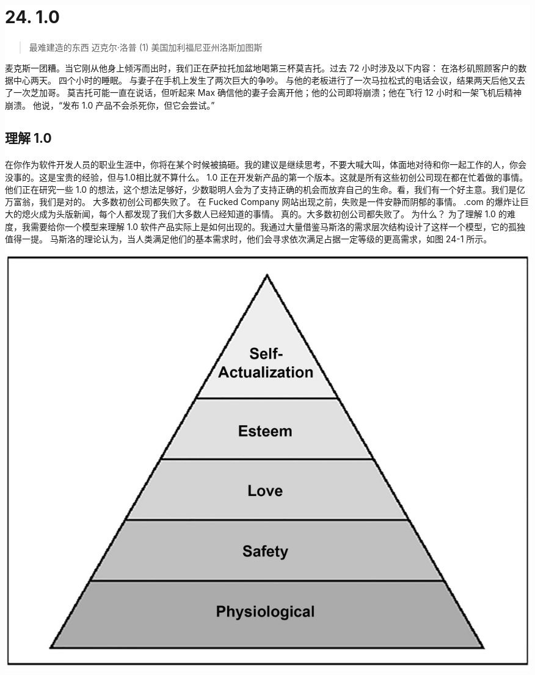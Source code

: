 # 24. 1.0
> 最难建造的东西
> 迈克尔·洛普
> (1)
> 美国加利福尼亚州洛斯加图斯

麦克斯一团糟。当它刚从他身上倾泻而出时，我们正在萨拉托加盆地喝第三杯莫吉托。过去 72 小时涉及以下内容：
在洛杉矶照顾客户的数据中心两天。
四个小时的睡眠。
与妻子在手机上发生了两次巨大的争吵。
与他的老板进行了一次马拉松式的电话会议，结果两天后他又去了一次芝加哥。
莫吉托可能一直在说话，但听起来 Max 确信他的妻子会离开他；他的公司即将崩溃；他在飞行 12 小时和一架飞机后精神崩溃。
他说，“发布 1.0 产品不会杀死你，但它会尝试。”

## 理解 1.0

在你作为软件开发人员的职业生涯中，你将在某个时候被搞砸。我的建议是继续思考，不要大喊大叫，体面地对待和你一起工作的人，你会没事的。这是宝贵的经验，但与1.0相比就不算什么。
1.0 正在开发新产品的第一个版本。这就是所有这些初创公司现在都在忙着做的事情。他们正在研究一些 1.0 的想法，这个想法足够好，少数聪明人会为了支持正确的机会而放弃自己的生命。看，我们有一个好主意。我们是亿万富翁，我们是对的。
大多数初创公司都失败了。
在 Fucked Company 网站出现之前，失败是一件安静而阴郁的事情。 .com 的爆炸让巨大的熄火成为头版新闻，每个人都发现了我们大多数人已经知道的事情。
真的。大多数初创公司都失败了。
为什么？
为了理解 1.0 的难度，我需要给你一个模型来理解 1.0 软件产品实际上是如何出现的。我通过大量借鉴马斯洛的需求层次结构设计了这样一个模型，它的孤独值得一提。
马斯洛的理论认为，当人类满足他们的基本需求时，他们会寻求依次满足占据一定等级的更高需求，如图 24-1 所示。

![](../images/24-1.png)
